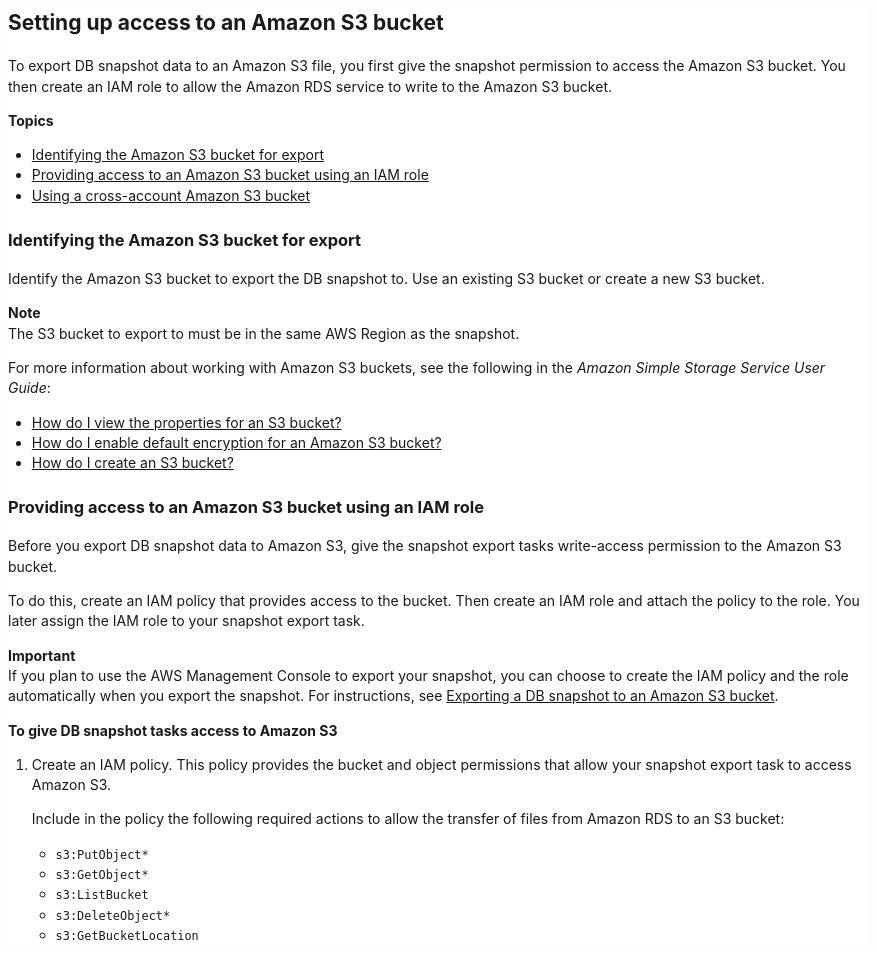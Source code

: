## Setting up access to an Amazon S3 bucket<a name="USER_ExportSnapshot.Setup"></a>

To export DB snapshot data to an Amazon S3 file, you first give the snapshot permission to access the Amazon S3 bucket\. You then create an IAM role to allow the Amazon RDS service to write to the Amazon S3 bucket\.

**Topics**
+ [Identifying the Amazon S3 bucket for export](#USER_ExportSnapshot.SetupBucket)
+ [Providing access to an Amazon S3 bucket using an IAM role](#USER_ExportSnapshot.SetupIAMRole)
+ [Using a cross\-account Amazon S3 bucket](#USER_ExportSnapshot.Setup.XAcctBucket)

### Identifying the Amazon S3 bucket for export<a name="USER_ExportSnapshot.SetupBucket"></a>

Identify the Amazon S3 bucket to export the DB snapshot to\. Use an existing S3 bucket or create a new S3 bucket\.

**Note**  
The S3 bucket to export to must be in the same AWS Region as the snapshot\.

For more information about working with Amazon S3 buckets, see the following in the *Amazon Simple Storage Service User Guide*:
+ [ How do I view the properties for an S3 bucket?](https://docs.aws.amazon.com/AmazonS3/latest/user-guide/view-bucket-properties.html)
+ [ How do I enable default encryption for an Amazon S3 bucket?](https://docs.aws.amazon.com/AmazonS3/latest/user-guide/default-bucket-encryption.html)
+ [ How do I create an S3 bucket?](https://docs.aws.amazon.com/AmazonS3/latest/user-guide/create-bucket.html)

### Providing access to an Amazon S3 bucket using an IAM role<a name="USER_ExportSnapshot.SetupIAMRole"></a>

Before you export DB snapshot data to Amazon S3, give the snapshot export tasks write\-access permission to the Amazon S3 bucket\. 

To do this, create an IAM policy that provides access to the bucket\. Then create an IAM role and attach the policy to the role\. You later assign the IAM role to your snapshot export task\.

**Important**  
If you plan to use the AWS Management Console to export your snapshot, you can choose to create the IAM policy and the role automatically when you export the snapshot\. For instructions, see [Exporting a DB snapshot to an Amazon S3 bucket](#USER_ExportSnapshot.Exporting)\.

**To give DB snapshot tasks access to Amazon S3**

1. Create an IAM policy\. This policy provides the bucket and object permissions that allow your snapshot export task to access Amazon S3\. 

   Include in the policy the following required actions to allow the transfer of files from Amazon RDS to an S3 bucket: 
   + `s3:PutObject*`
   + `s3:GetObject*` 
   + `s3:ListBucket` 
   + `s3:DeleteObject*`
   +  `s3:GetBucketLocation`
